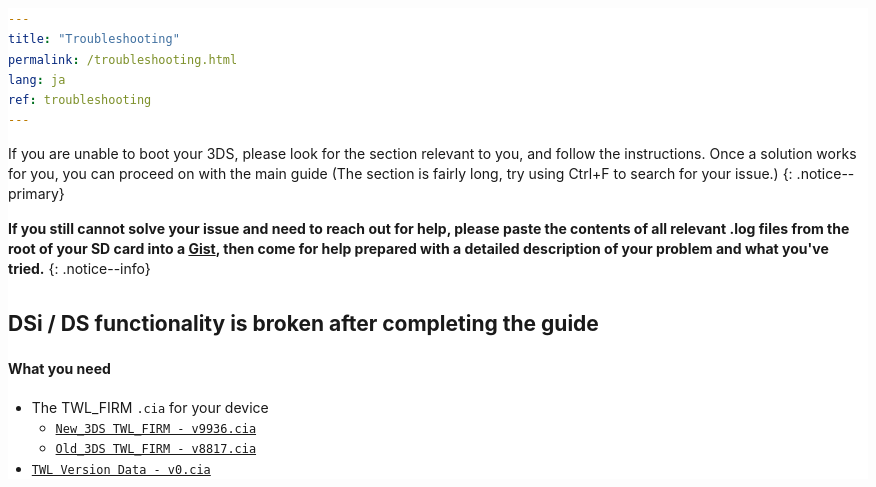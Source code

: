 ```yaml
---
title: "Troubleshooting"
permalink: /troubleshooting.html
lang: ja
ref: troubleshooting
---
```


If you are unable to boot your 3DS, please look for the section relevant to you, and follow the instructions. Once a solution works for you, you can proceed on with the main guide
(The section is fairly long, try using Ctrl+F to search for your issue.)
{: .notice--primary}

**If you still cannot solve your issue and need to reach out for help, please paste the contents of all relevant .log files from the root of your SD card into a [Gist](https://gist.github.com/), then come for help prepared with a detailed description of your problem and what you've tried.**
{: .notice--info}

## <a name="twl_broken" />DSi / DS functionality is broken after completing the guide

#### What you need

* The TWL_FIRM `.cia` for your device
    + [`New_3DS TWL_FIRM - v9936.cia`](magnet:?xt=urn:btih:eab8558c97b18b1f329a2bfcc3c899b84c082a27&dn=New%5F3DS%20TWL%5FFIRM%20-%20v9936.cia&tr=udp%3A%2F%2Ftracker.coppersurfer.tk%3A6969%2Fannounce&tr=udp%3A%2F%2Ftracker.opentrackr.org%3A1337%2Fannounce&tr=http%3A%2F%2Ftracker.opentrackr.org%3A1337%2Fannounce&tr=udp%3A%2F%2Fzer0day.ch%3A1337%2Fannounce&tr=udp%3A%2F%2Ftracker.leechers-paradise.org%3A6969%2Fannounce&tr=http%3A%2F%2Fexplodie.org%3A6969%2Fannounce&tr=udp%3A%2F%2Fexplodie.org%3A6969%2Fannounce&tr=udp%3A%2F%2F9.rarbg.com%3A2710%2Fannounce&tr=udp%3A%2F%2Fp4p.arenabg.com%3A1337%2Fannounce&tr=http%3A%2F%2Fp4p.arenabg.com%3A1337%2Fannounce&tr=udp%3A%2F%2Ftracker.aletorrenty.pl%3A2710%2Fannounce&tr=http%3A%2F%2Ftracker.aletorrenty.pl%3A2710%2Fannounce&tr=http%3A%2F%2Ftracker1.wasabii.com.tw%3A6969%2Fannounce&tr=http%3A%2F%2Ftracker.baravik.org%3A6970%2Fannounce&tr=http%3A%2F%2Ftracker.tfile.me%2Fannounce&tr=udp%3A%2F%2Ftorrent.gresille.org%3A80%2Fannounce&tr=http%3A%2F%2Ftorrent.gresille.org%2Fannounce&tr=udp%3A%2F%2Ftracker.yoshi210.com%3A6969%2Fannounce&tr=udp%3A%2F%2Ftracker.tiny-vps.com%3A6969%2Fannounce&tr=udp%3A%2F%2Ftracker.filetracker.pl%3A8089%2Fannounce)
    + [`Old_3DS TWL_FIRM - v8817.cia`](magnet:?xt=urn:btih:17511eadb6e6f3ff22d04f90644e37bd2d96ca43&dn=Old%5F3DS%20TWL%5FFIRM%20-%20v8817.cia&tr=udp%3A%2F%2Ftracker.coppersurfer.tk%3A6969%2Fannounce&tr=udp%3A%2F%2Ftracker.opentrackr.org%3A1337%2Fannounce&tr=http%3A%2F%2Ftracker.opentrackr.org%3A1337%2Fannounce&tr=udp%3A%2F%2Fzer0day.ch%3A1337%2Fannounce&tr=udp%3A%2F%2Ftracker.leechers-paradise.org%3A6969%2Fannounce&tr=http%3A%2F%2Fexplodie.org%3A6969%2Fannounce&tr=udp%3A%2F%2Fexplodie.org%3A6969%2Fannounce&tr=udp%3A%2F%2F9.rarbg.com%3A2710%2Fannounce&tr=udp%3A%2F%2Fp4p.arenabg.com%3A1337%2Fannounce&tr=http%3A%2F%2Fp4p.arenabg.com%3A1337%2Fannounce&tr=udp%3A%2F%2Ftracker.aletorrenty.pl%3A2710%2Fannounce&tr=http%3A%2F%2Ftracker.aletorrenty.pl%3A2710%2Fannounce&tr=http%3A%2F%2Ftracker1.wasabii.com.tw%3A6969%2Fannounce&tr=http%3A%2F%2Ftracker.baravik.org%3A6970%2Fannounce&tr=http%3A%2F%2Ftracker.tfile.me%2Fannounce&tr=udp%3A%2F%2Ftorrent.gresille.org%3A80%2Fannounce&tr=http%3A%2F%2Ftorrent.gresille.org%2Fannounce&tr=udp%3A%2F%2Ftracker.yoshi210.com%3A6969%2Fannounce&tr=udp%3A%2F%2Ftracker.tiny-vps.com%3A6969%2Fannounce&tr=udp%3A%2F%2Ftracker.filetracker.pl%3A8089%2Fannounce)
* [`TWL Version Data - v0.cia`](magnet:?xt=urn:btih:4a106681407fede5de95cc8bda635432481f6b5d&dn=TWL%20Version%20Data%20-%20v0.cia&tr=udp%3A%2F%2Ftracker.coppersurfer.tk%3A6969%2Fannounce&tr=udp%3A%2F%2Ftracker.opentrackr.org%3A1337%2Fannounce&tr=http%3A%2F%2Ftracker.opentrackr.org%3A1337%2Fannounce&tr=udp%3A%2F%2Fzer0day.ch%3A1337%2Fannounce&tr=udp%3A%2F%2Ftracker.leechers-paradise.org%3A6969%2Fannounce&tr=http%3A%2F%2Fexplodie.org%3A6969%2Fannounce&tr=udp%3A%2F%2Fexplodie.org%3A6969%2Fannounce&tr=udp%3A%2F%2F9.rarbg.com%3A2710%2Fannounce&tr=udp%3A%2F%2Fp4p.arenabg.com%3A1337%2Fannounce&tr=http%3A%2F%2Fp4p.arenabg.com%3A1337%2Fannounce&tr=udp%3A%2F%2Ftracker.aletorrenty.pl%3A2710%2Fannounce&tr=http%3A%2F%2Ftracker.aletorrenty.pl%3A2710%2Fannounce&tr=http%3A%2F%2Ftracker1.wasabii.com.tw%3A6969%2Fannounce&tr=http%3A%2F%2Ftracker.baravik.org%3A6970%2Fannounce&tr=http%3A%2F%2Ftracker.tfile.me%2Fannounce&tr=udp%3A%2F%2Ftorrent.gresille.org%3A80%2Fannounce&tr=http%3A%2F%2Ftorrent.gresille.org%2Fannounce&tr=udp%3A%2F%2Ftracker.yoshi210.com%3A6969%2Fannounce&tr=udp%3A%2F%2Ftracker.tiny-vps.com%3A6969%2Fannounce&tr=udp%3A%2F%2Ftracker.filetracker.pl%3A8089%2Fannounce)